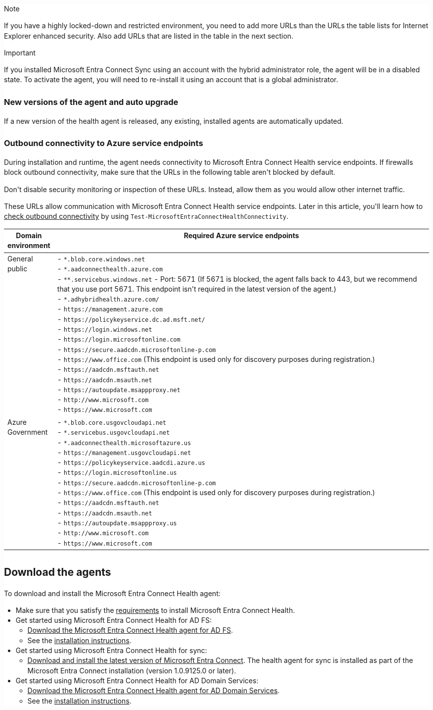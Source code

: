 > [!NOTE]
> If you have a highly locked-down and restricted environment, you need to add more URLs than the URLs the table lists for Internet Explorer enhanced security. Also add URLs that are listed in the table in the next section.

>[!IMPORTANT]
>If you installed Microsoft Entra Connect Sync using an account with the hybrid administrator role, the agent will be in a disabled state.  To activate the agent, you will need to re-install it using an account that is a global administrator.

### New versions of the agent and auto upgrade

If a new version of the health agent is released, any existing, installed agents are automatically updated.

<a name="outbound-connectivity-to-the-azure-service-endpoints"></a>

### Outbound connectivity to Azure service endpoints

During installation and runtime, the agent needs connectivity to Microsoft Entra Connect Health service endpoints. If firewalls block outbound connectivity, make sure that the URLs in the following table aren't blocked by default.

Don't disable security monitoring or inspection of these URLs. Instead, allow them as you would allow other internet traffic.

These URLs allow communication with Microsoft Entra Connect Health service endpoints. Later in this article, you'll learn how to [check outbound connectivity](#test-connectivity-to-the-azure-ad-connect-health-service) by using `Test-MicrosoftEntraConnectHealthConnectivity`.

| Domain environment | Required Azure service endpoints |
| --- | --- |
| General public | - `*.blob.core.windows.net` <br />- `*.aadconnecthealth.azure.com` <br />- `**.servicebus.windows.net` - Port: 5671 (If 5671 is blocked, the agent falls back to 443, but we recommend that you use port 5671. This endpoint isn't required in the latest version of the agent.)<br />- `*.adhybridhealth.azure.com/`<br />- `https://management.azure.com` <br />- `https://policykeyservice.dc.ad.msft.net/` <br />- `https://login.windows.net` <br />- `https://login.microsoftonline.com` <br />- `https://secure.aadcdn.microsoftonline-p.com` <br />- `https://www.office.com` (This endpoint is used only for discovery purposes during registration.)<br />- `https://aadcdn.msftauth.net` <br />- `https://aadcdn.msauth.net` <br />- `https://autoupdate.msappproxy.net` <br />- `http://www.microsoft.com` <br />- `https://www.microsoft.com` |
| Azure Government | - `*.blob.core.usgovcloudapi.net` <br />- `*.servicebus.usgovcloudapi.net` <br />- `*.aadconnecthealth.microsoftazure.us` <br />- `https://management.usgovcloudapi.net` <br />- `https://policykeyservice.aadcdi.azure.us` <br />- `https://login.microsoftonline.us` <br />- `https://secure.aadcdn.microsoftonline-p.com` <br />- `https://www.office.com` (This endpoint is used only for discovery purposes during registration.)<br />- `https://aadcdn.msftauth.net` <br />- `https://aadcdn.msauth.net` <br />- `https://autoupdate.msappproxy.us` <br />- `http://www.microsoft.com` <br />- `https://www.microsoft.com` |

## Download the agents

To download and install the Microsoft Entra Connect Health agent:

- Make sure that you satisfy the [requirements](how-to-connect-health-agent-install.md#requirements) to install Microsoft Entra Connect Health.
- Get started using Microsoft Entra Connect Health for AD FS:
  - [Download the Microsoft Entra Connect Health agent for AD FS](https://go.microsoft.com/fwlink/?LinkID=518973).
  - See the [installation instructions](#install-the-agent-for-ad-fs).
- Get started using Microsoft Entra Connect Health for sync:
  - [Download and install the latest version of Microsoft Entra Connect](https://go.microsoft.com/fwlink/?linkid=615771). The health agent for sync is installed as part of the Microsoft Entra Connect installation (version 1.0.9125.0 or later).
- Get started using Microsoft Entra Connect Health for AD Domain Services:
  - [Download the Microsoft Entra Connect Health agent for AD Domain Services](https://go.microsoft.com/fwlink/?LinkID=820540).
  - See the [installation instructions](#install-the-agent-for-azure-ad-ds).
